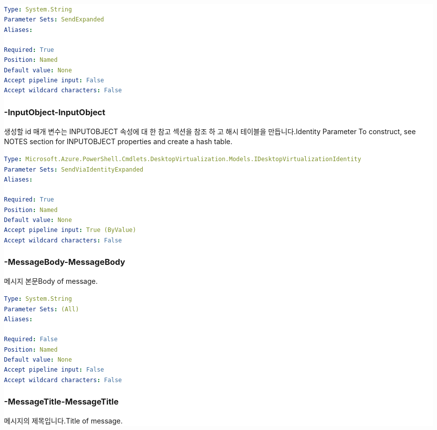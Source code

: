```yaml
Type: System.String
Parameter Sets: SendExpanded
Aliases:

Required: True
Position: Named
Default value: None
Accept pipeline input: False
Accept wildcard characters: False
```

### <span data-ttu-id="03710-117">-InputObject</span><span class="sxs-lookup"><span data-stu-id="03710-117">-InputObject</span></span>
<span data-ttu-id="03710-118">생성할 id 매개 변수는 INPUTOBJECT 속성에 대 한 참고 섹션을 참조 하 고 해시 테이블을 만듭니다.</span><span class="sxs-lookup"><span data-stu-id="03710-118">Identity Parameter To construct, see NOTES section for INPUTOBJECT properties and create a hash table.</span></span>

```yaml
Type: Microsoft.Azure.PowerShell.Cmdlets.DesktopVirtualization.Models.IDesktopVirtualizationIdentity
Parameter Sets: SendViaIdentityExpanded
Aliases:

Required: True
Position: Named
Default value: None
Accept pipeline input: True (ByValue)
Accept wildcard characters: False
```

### <span data-ttu-id="03710-119">-MessageBody</span><span class="sxs-lookup"><span data-stu-id="03710-119">-MessageBody</span></span>
<span data-ttu-id="03710-120">메시지 본문</span><span class="sxs-lookup"><span data-stu-id="03710-120">Body of message.</span></span>

```yaml
Type: System.String
Parameter Sets: (All)
Aliases:

Required: False
Position: Named
Default value: None
Accept pipeline input: False
Accept wildcard characters: False
```

### <span data-ttu-id="03710-121">-MessageTitle</span><span class="sxs-lookup"><span data-stu-id="03710-121">-MessageTitle</span></span>
<span data-ttu-id="03710-122">메시지의 제목입니다.</span><span class="sxs-lookup"><span data-stu-id="03710-122">Title of message.</span></span>
